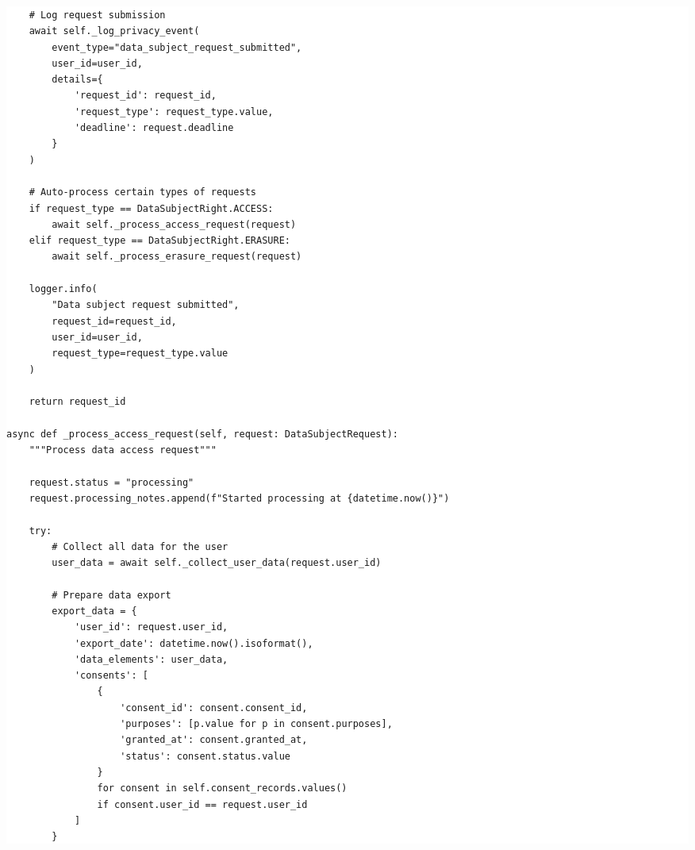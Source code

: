         # Log request submission
        await self._log_privacy_event(
            event_type="data_subject_request_submitted",
            user_id=user_id,
            details={
                'request_id': request_id,
                'request_type': request_type.value,
                'deadline': request.deadline
            }
        )
        
        # Auto-process certain types of requests
        if request_type == DataSubjectRight.ACCESS:
            await self._process_access_request(request)
        elif request_type == DataSubjectRight.ERASURE:
            await self._process_erasure_request(request)
        
        logger.info(
            "Data subject request submitted",
            request_id=request_id,
            user_id=user_id,
            request_type=request_type.value
        )
        
        return request_id
    
    async def _process_access_request(self, request: DataSubjectRequest):
        """Process data access request"""
        
        request.status = "processing"
        request.processing_notes.append(f"Started processing at {datetime.now()}")
        
        try:
            # Collect all data for the user
            user_data = await self._collect_user_data(request.user_id)
            
            # Prepare data export
            export_data = {
                'user_id': request.user_id,
                'export_date': datetime.now().isoformat(),
                'data_elements': user_data,
                'consents': [
                    {
                        'consent_id': consent.consent_id,
                        'purposes': [p.value for p in consent.purposes],
                        'granted_at': consent.granted_at,
                        'status': consent.status.value
                    }
                    for consent in self.consent_records.values()
                    if consent.user_id == request.user_id
                ]
            }
            
